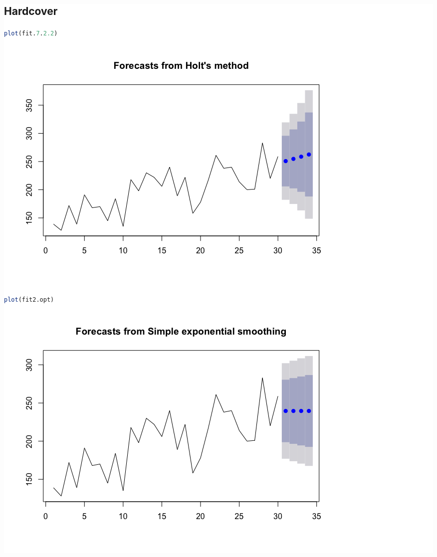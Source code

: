 Hardcover
---------

``` r
plot(fit.7.2.2)
```

![](Time_Series_General_files/figure-markdown_github/unnamed-chunk-37-1.png)

``` r
plot(fit2.opt)
```

![](Time_Series_General_files/figure-markdown_github/unnamed-chunk-38-1.png)
